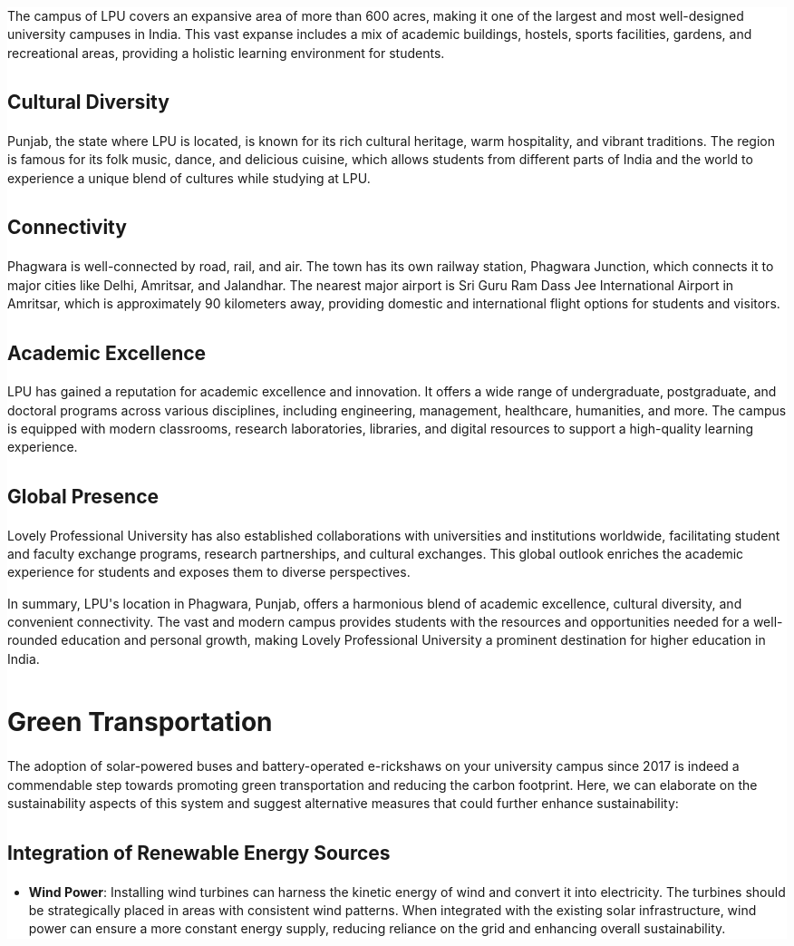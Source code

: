 The campus of LPU covers an expansive area of more than 600 acres, making it one of the largest and most well-designed university campuses in India. This vast expanse includes a mix of academic buildings, hostels, sports facilities, gardens, and recreational areas, providing a holistic learning environment for students.

## Cultural Diversity

Punjab, the state where LPU is located, is known for its rich cultural heritage, warm hospitality, and vibrant traditions. The region is famous for its folk music, dance, and delicious cuisine, which allows students from different parts of India and the world to experience a unique blend of cultures while studying at LPU.

## Connectivity

Phagwara is well-connected by road, rail, and air. The town has its own railway station, Phagwara Junction, which connects it to major cities like Delhi, Amritsar, and Jalandhar. The nearest major airport is Sri Guru Ram Dass Jee International Airport in Amritsar, which is approximately 90 kilometers away, providing domestic and international flight options for students and visitors.

## Academic Excellence

LPU has gained a reputation for academic excellence and innovation. It offers a wide range of undergraduate, postgraduate, and doctoral programs across various disciplines, including engineering, management, healthcare, humanities, and more. The campus is equipped with modern classrooms, research laboratories, libraries, and digital resources to support a high-quality learning experience.

## Global Presence

Lovely Professional University has also established collaborations with universities and institutions worldwide, facilitating student and faculty exchange programs, research partnerships, and cultural exchanges. This global outlook enriches the academic experience for students and exposes them to diverse perspectives.

In summary, LPU's location in Phagwara, Punjab, offers a harmonious blend of academic excellence, cultural diversity, and convenient connectivity. The vast and modern campus provides students with the resources and opportunities needed for a well-rounded education and personal growth, making Lovely Professional University a prominent destination for higher education in India.

# Green Transportation

The adoption of solar-powered buses and battery-operated e-rickshaws on your university campus since 2017 is indeed a commendable step towards promoting green transportation and reducing the carbon footprint. Here, we can elaborate on the sustainability aspects of this system and suggest alternative measures that could further enhance sustainability:

## Integration of Renewable Energy Sources

- **Wind Power**: Installing wind turbines can harness the kinetic energy of wind and convert it into electricity. The turbines should be strategically placed in areas with consistent wind patterns. When integrated with the existing solar infrastructure, wind power can ensure a more constant energy supply, reducing reliance on the grid and enhancing overall sustainability.
